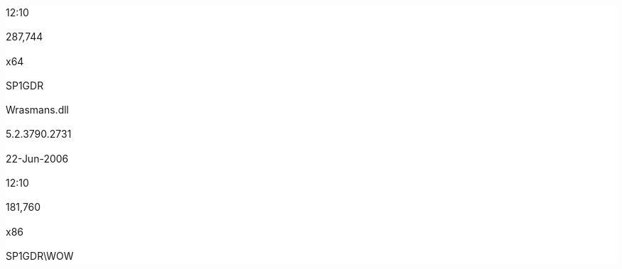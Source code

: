 <td style="border:1px solid black;">

12:10
</td>

<td style="border:1px solid black;">

287,744
</td>

<td style="border:1px solid black;">

x64
</td>

<td style="border:1px solid black;">

SP1GDR
</td>

</tr>

<td style="border:1px solid black;">

Wrasmans.dll
</td>

<td style="border:1px solid black;">

5.2.3790.2731
</td>

<td style="border:1px solid black;">

22-Jun-2006
</td>

<td style="border:1px solid black;">

12:10
</td>

<td style="border:1px solid black;">

181,760
</td>

<td style="border:1px solid black;">

x86
</td>

<td style="border:1px solid black;">

SP1GDR\WOW
</td>

</tr>

<tr>

<td style="border:1px solid black;">
